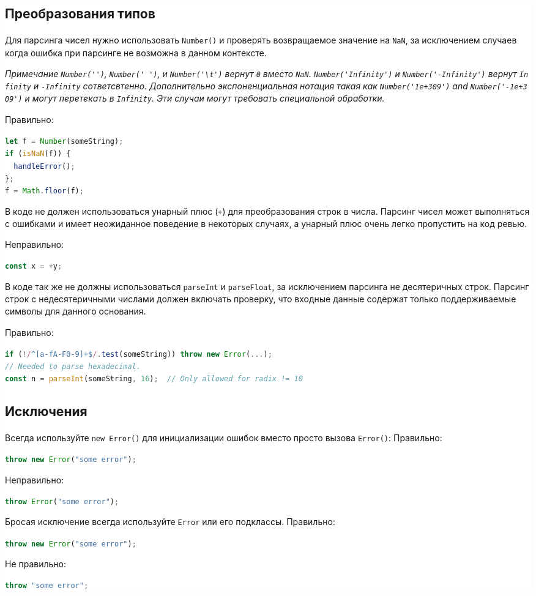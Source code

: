 ## Преобразования типов

Для парсинга чисел нужно использовать `Number()` и проверять возвращаемое значение на `NaN`, за исключением случаев когда ошибка при парсинге не возможна в данном контексте.

_Примечание `Number('')`, `Number(' ')`, и `Number('\t')` вернут `0` вместо `NaN`. `Number('Infinity')` и `Number('-Infinity')` вернут `Infinity` и `-Infinity` сответсвтенно. Дополнительно экспоненциальная нотация такая как `Number('1e+309')` and `Number('-1e+309')` и могут перетекать в `Infinity`. Эти случаи могут требовать специальной обработки._

Правильно:

```ts
let f = Number(someString);
if (isNaN(f)) {
  handleError();
};
f = Math.floor(f);
```

В коде не должен использоваться унарный плюс (`+`) для преобразования строк в числа. Парсинг чисел может выполняться с ошибками и имеет неожиданное поведение в некоторых случаях, а унарный плюс очень легко пропустить на код ревью.

Неправильно:
```ts
const x = +y;
```

В коде так же не должны использоваться `parseInt` и `parseFloat`, за исключением парсинга не десятеричных строк. Парсинг строк с недесятеричными числами должен включать проверку, что входные данные содержат только поддерживаемые символы для данного основания.

Правильно:

```ts
if (!/^[a-fA-F0-9]+$/.test(someString)) throw new Error(...);
// Needed to parse hexadecimal.
const n = parseInt(someString, 16);  // Only allowed for radix != 10
```

## Исключения

Всегда используйте `new Error()` для инициализации ошибок вместо просто вызова `Error()`:
Правильно:
```ts
throw new Error("some error");
```
Неправильно:
```ts
throw Error("some error");
```

Бросая исключение всегда используйте `Error` или его подклассы.
Правильно:
```ts
throw new Error("some error");
```
Не правильно:
```ts
throw "some error";
```
